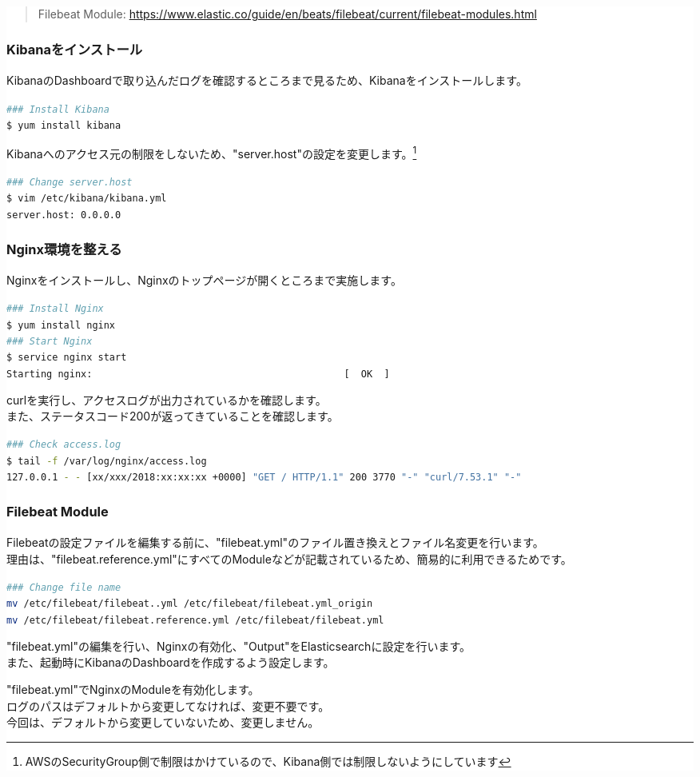 > Filebeat Module: 
> https://www.elastic.co/guide/en/beats/filebeat/current/filebeat-modules.html

### Kibanaをインストール

KibanaのDashboardで取り込んだログを確認するところまで見るため、Kibanaをインストールします。  

```bash
### Install Kibana
$ yum install kibana
```

Kibanaへのアクセス元の制限をしないため、"server.host"の設定を変更します。[^2]

[^2]: AWSのSecurityGroup側で制限はかけているので、Kibana側では制限しないようにしています

```bash
### Change server.host
$ vim /etc/kibana/kibana.yml
server.host: 0.0.0.0
```

### Nginx環境を整える

Nginxをインストールし、Nginxのトップページが開くところまで実施します。

```bash
### Install Nginx
$ yum install nginx
### Start Nginx
$ service nginx start
Starting nginx:                                            [  OK  ]
```

curlを実行し、アクセスログが出力されているかを確認します。  
また、ステータスコード200が返ってきていることを確認します。

```bash
### Check access.log
$ tail -f /var/log/nginx/access.log
127.0.0.1 - - [xx/xxx/2018:xx:xx:xx +0000] "GET / HTTP/1.1" 200 3770 "-" "curl/7.53.1" "-"
```

### Filebeat Module

Filebeatの設定ファイルを編集する前に、"filebeat.yml"のファイル置き換えとファイル名変更を行います。  
理由は、"filebeat.reference.yml"にすべてのModuleなどが記載されているため、簡易的に利用できるためです。

```bash
### Change file name
mv /etc/filebeat/filebeat..yml /etc/filebeat/filebeat.yml_origin
mv /etc/filebeat/filebeat.reference.yml /etc/filebeat/filebeat.yml
```

"filebeat.yml"の編集を行い、Nginxの有効化、"Output"をElasticsearchに設定を行います。  
また、起動時にKibanaのDashboardを作成するよう設定します。   

"filebeat.yml"でNginxのModuleを有効化します。  
ログのパスはデフォルトから変更してなければ、変更不要です。  
今回は、デフォルトから変更していないため、変更しません。


[^1]: "_grokparsefailure"は、grokフィルタでパースできない場合に発生します
